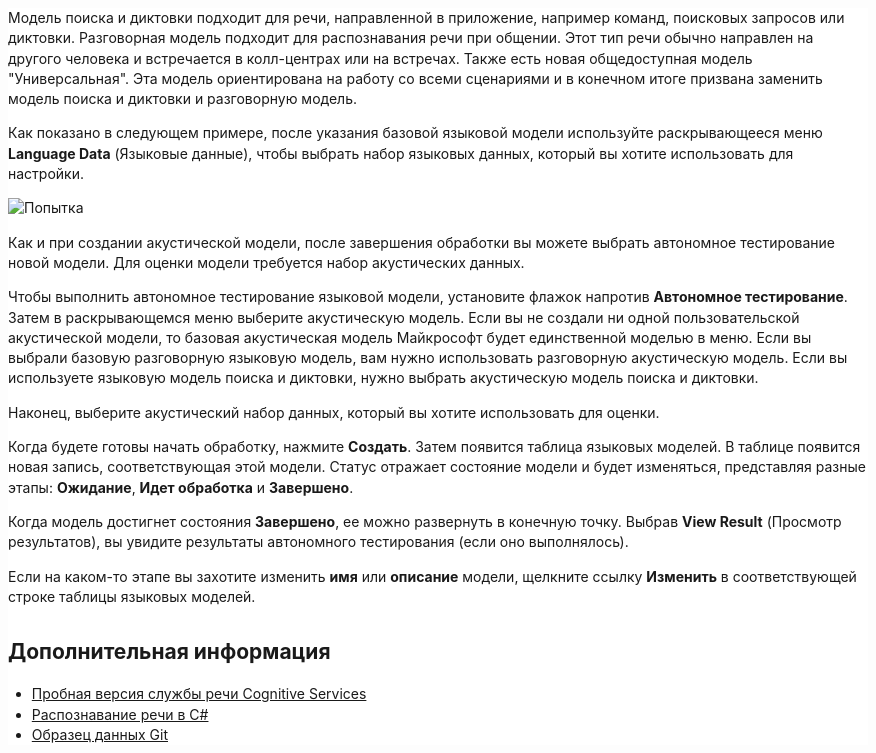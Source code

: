 Модель поиска и диктовки подходит для речи, направленной в приложение, например команд, поисковых запросов или диктовки. Разговорная модель подходит для распознавания речи при общении. Этот тип речи обычно направлен на другого человека и встречается в колл-центрах или на встречах. Также есть новая общедоступная модель "Универсальная". Эта модель ориентирована на работу со всеми сценариями и в конечном итоге призвана заменить модель поиска и диктовки и разговорную модель.

Как показано в следующем примере, после указания базовой языковой модели используйте раскрывающееся меню **Language Data** (Языковые данные), чтобы выбрать набор языковых данных, который вы хотите использовать для настройки.

![Попытка](media/stt/speech-language-models-create2.png)

Как и при создании акустической модели, после завершения обработки вы можете выбрать автономное тестирование новой модели. Для оценки модели требуется набор акустических данных.

Чтобы выполнить автономное тестирование языковой модели, установите флажок напротив **Автономное тестирование**. Затем в раскрывающемся меню выберите акустическую модель. Если вы не создали ни одной пользовательской акустической модели, то базовая акустическая модель Майкрософт будет единственной моделью в меню. Если вы выбрали базовую разговорную языковую модель, вам нужно использовать разговорную акустическую модель. Если вы используете языковую модель поиска и диктовки, нужно выбрать акустическую модель поиска и диктовки.

Наконец, выберите акустический набор данных, который вы хотите использовать для оценки.

Когда будете готовы начать обработку, нажмите **Создать**. Затем появится таблица языковых моделей. В таблице появится новая запись, соответствующая этой модели. Статус отражает состояние модели и будет изменяться, представляя разные этапы: **Ожидание**, **Идет обработка** и **Завершено**.

Когда модель достигнет состояния **Завершено**, ее можно развернуть в конечную точку. Выбрав **View Result** (Просмотр результатов), вы увидите результаты автономного тестирования (если оно выполнялось).

Если на каком-то этапе вы захотите изменить **имя** или **описание** модели, щелкните ссылку **Изменить** в соответствующей строке таблицы языковых моделей.

## <a name="next-steps"></a>Дополнительная информация

- [Пробная версия службы речи Cognitive Services](https://azure.microsoft.com/try/cognitive-services/)
- [Распознавание речи в C#](quickstart-csharp-dotnet-windows.md)
- [Образец данных Git](https://github.com/Microsoft/Cognitive-Custom-Speech-Service)
